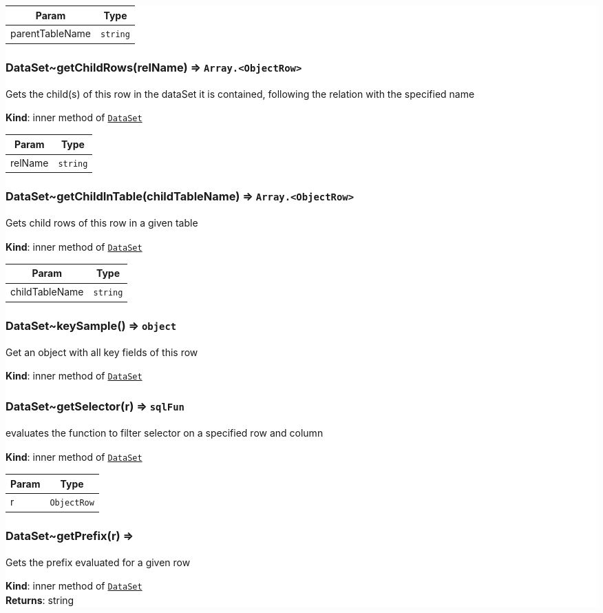 | Param | Type |
| --- | --- |
| parentTableName | <code>string</code> | 

<a name="module_DataSet..getChildRows"></a>

### DataSet~getChildRows(relName) ⇒ <code>Array.&lt;ObjectRow&gt;</code>
Gets the child(s) of this row in the dataSet it is contained, following the relation with the
 specified name

**Kind**: inner method of [<code>DataSet</code>](#module_DataSet)  

| Param | Type |
| --- | --- |
| relName | <code>string</code> | 

<a name="module_DataSet..getChildInTable"></a>

### DataSet~getChildInTable(childTableName) ⇒ <code>Array.&lt;ObjectRow&gt;</code>
Gets child rows of this row in a given table

**Kind**: inner method of [<code>DataSet</code>](#module_DataSet)  

| Param | Type |
| --- | --- |
| childTableName | <code>string</code> | 

<a name="module_DataSet..keySample"></a>

### DataSet~keySample() ⇒ <code>object</code>
Get an object with all key fields of this row

**Kind**: inner method of [<code>DataSet</code>](#module_DataSet)  
<a name="module_DataSet..getSelector"></a>

### DataSet~getSelector(r) ⇒ <code>sqlFun</code>
evaluates the function to filter selector on a specified row and column

**Kind**: inner method of [<code>DataSet</code>](#module_DataSet)  

| Param | Type |
| --- | --- |
| r | <code>ObjectRow</code> | 

<a name="module_DataSet..getPrefix"></a>

### DataSet~getPrefix(r) ⇒
Gets the prefix evaluated for a given row

**Kind**: inner method of [<code>DataSet</code>](#module_DataSet)  
**Returns**: string  
